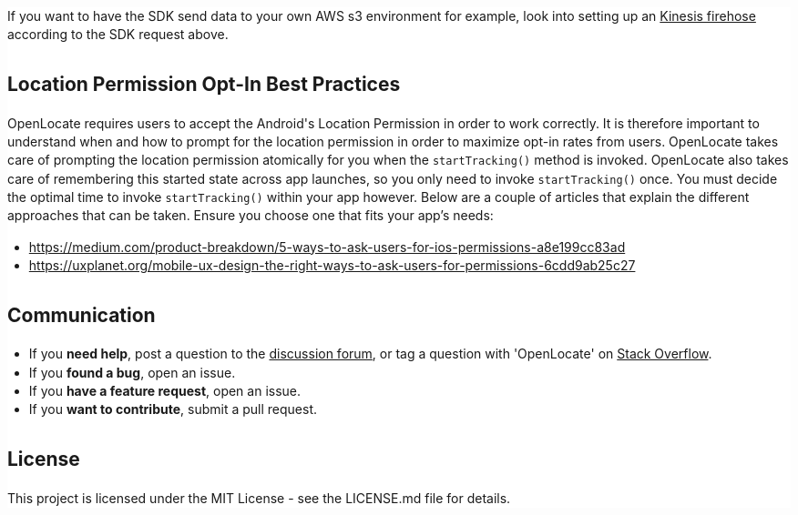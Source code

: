 If you want to have the SDK send data to your own AWS s3 environment for example, look into setting up an [Kinesis firehose](https://aws.amazon.com/kinesis/firehose/) according to the SDK request above.

## Location Permission Opt-In Best Practices

OpenLocate requires users to accept the Android's Location Permission in order to work correctly. It is therefore important to understand when and how to prompt for the location permission in order to maximize opt-in rates from users. OpenLocate takes care of prompting the location permission atomically for you when the `startTracking()` method is invoked. OpenLocate also takes care of remembering this started state across app launches, so you only need to invoke `startTracking()` once. You must decide  the optimal time to invoke `startTracking()` within your app however. Below are a couple of articles that explain the different approaches that can be taken. Ensure you choose one that fits your app’s needs:

- https://medium.com/product-breakdown/5-ways-to-ask-users-for-ios-permissions-a8e199cc83ad
- https://uxplanet.org/mobile-ux-design-the-right-ways-to-ask-users-for-permissions-6cdd9ab25c27

## Communication

- If you **need help**, post a question to the [discussion forum](https://groups.google.com/a/openlocate.org/d/forum/openlocate), or tag a question with 'OpenLocate' on [Stack Overflow](https://stackoverflow.com).
- If you **found a bug**, open an issue.
- If you **have a feature request**, open an issue.
- If you **want to contribute**, submit a pull request.

## License

This project is licensed under the MIT License - see the LICENSE.md file for details.
